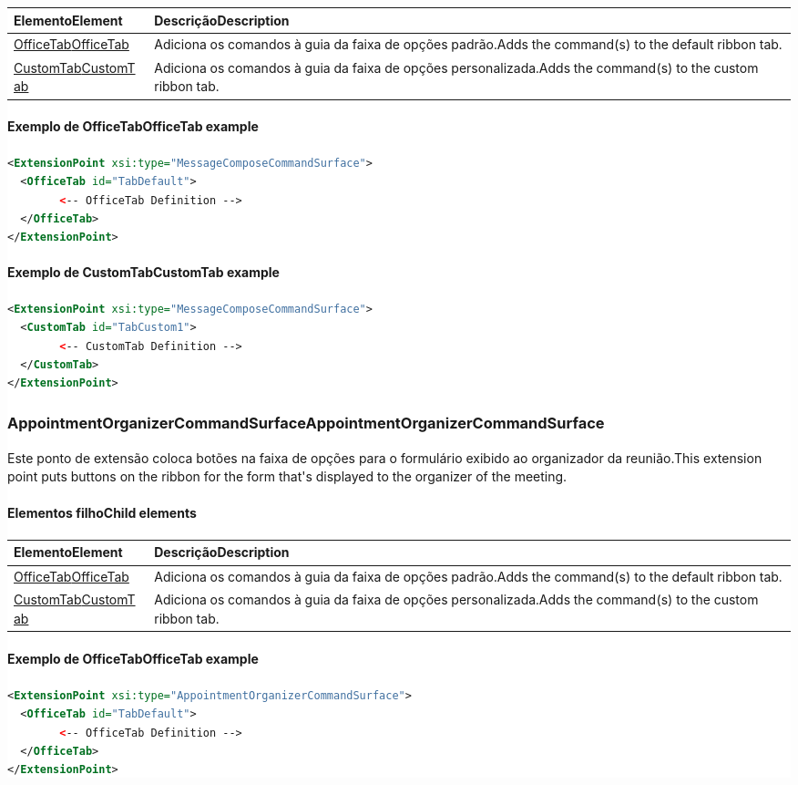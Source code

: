 |  <span data-ttu-id="eed8a-198">Elemento</span><span class="sxs-lookup"><span data-stu-id="eed8a-198">Element</span></span> |  <span data-ttu-id="eed8a-199">Descrição</span><span class="sxs-lookup"><span data-stu-id="eed8a-199">Description</span></span>  |
|:-----|:-----|
|  [<span data-ttu-id="eed8a-200">OfficeTab</span><span class="sxs-lookup"><span data-stu-id="eed8a-200">OfficeTab</span></span>](officetab.md) |  <span data-ttu-id="eed8a-201">Adiciona os comandos à guia da faixa de opções padrão.</span><span class="sxs-lookup"><span data-stu-id="eed8a-201">Adds the command(s) to the default ribbon tab.</span></span>  |
|  [<span data-ttu-id="eed8a-202">CustomTab</span><span class="sxs-lookup"><span data-stu-id="eed8a-202">CustomTab</span></span>](customtab.md) |  <span data-ttu-id="eed8a-203">Adiciona os comandos à guia da faixa de opções personalizada.</span><span class="sxs-lookup"><span data-stu-id="eed8a-203">Adds the command(s) to the custom ribbon tab.</span></span>  |

#### <a name="officetab-example"></a><span data-ttu-id="eed8a-204">Exemplo de OfficeTab</span><span class="sxs-lookup"><span data-stu-id="eed8a-204">OfficeTab example</span></span>
```xml
<ExtensionPoint xsi:type="MessageComposeCommandSurface">
  <OfficeTab id="TabDefault">
        <-- OfficeTab Definition -->
  </OfficeTab>
</ExtensionPoint>
```

#### <a name="customtab-example"></a><span data-ttu-id="eed8a-205">Exemplo de CustomTab</span><span class="sxs-lookup"><span data-stu-id="eed8a-205">CustomTab example</span></span>

```xml
<ExtensionPoint xsi:type="MessageComposeCommandSurface">
  <CustomTab id="TabCustom1">
        <-- CustomTab Definition -->
  </CustomTab>
</ExtensionPoint>
```

### <a name="appointmentorganizercommandsurface"></a><span data-ttu-id="eed8a-206">AppointmentOrganizerCommandSurface</span><span class="sxs-lookup"><span data-stu-id="eed8a-206">AppointmentOrganizerCommandSurface</span></span>

<span data-ttu-id="eed8a-207">Este ponto de extensão coloca botões na faixa de opções para o formulário exibido ao organizador da reunião.</span><span class="sxs-lookup"><span data-stu-id="eed8a-207">This extension point puts buttons on the ribbon for the form that's displayed to the organizer of the meeting.</span></span> 

#### <a name="child-elements"></a><span data-ttu-id="eed8a-208">Elementos filho</span><span class="sxs-lookup"><span data-stu-id="eed8a-208">Child elements</span></span>

|  <span data-ttu-id="eed8a-209">Elemento</span><span class="sxs-lookup"><span data-stu-id="eed8a-209">Element</span></span> |  <span data-ttu-id="eed8a-210">Descrição</span><span class="sxs-lookup"><span data-stu-id="eed8a-210">Description</span></span>  |
|:-----|:-----|
|  [<span data-ttu-id="eed8a-211">OfficeTab</span><span class="sxs-lookup"><span data-stu-id="eed8a-211">OfficeTab</span></span>](officetab.md) |  <span data-ttu-id="eed8a-212">Adiciona os comandos à guia da faixa de opções padrão.</span><span class="sxs-lookup"><span data-stu-id="eed8a-212">Adds the command(s) to the default ribbon tab.</span></span>  |
|  [<span data-ttu-id="eed8a-213">CustomTab</span><span class="sxs-lookup"><span data-stu-id="eed8a-213">CustomTab</span></span>](customtab.md) |  <span data-ttu-id="eed8a-214">Adiciona os comandos à guia da faixa de opções personalizada.</span><span class="sxs-lookup"><span data-stu-id="eed8a-214">Adds the command(s) to the custom ribbon tab.</span></span>  |

#### <a name="officetab-example"></a><span data-ttu-id="eed8a-215">Exemplo de OfficeTab</span><span class="sxs-lookup"><span data-stu-id="eed8a-215">OfficeTab example</span></span>
```xml
<ExtensionPoint xsi:type="AppointmentOrganizerCommandSurface">
  <OfficeTab id="TabDefault">
        <-- OfficeTab Definition -->
  </OfficeTab>
</ExtensionPoint>
```

